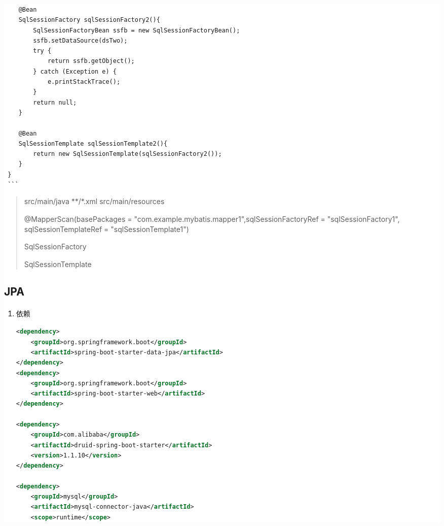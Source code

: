      	@Bean
     	SqlSessionFactory sqlSessionFactory2(){
     		SqlSessionFactoryBean ssfb = new SqlSessionFactoryBean();
     		ssfb.setDataSource(dsTwo);
     		try {
     			return ssfb.getObject();
     		} catch (Exception e) {
     			e.printStackTrace();
     		}
     		return null;
     	}
     
     	@Bean
     	SqlSessionTemplate sqlSessionTemplate2(){
     		return new SqlSessionTemplate(sqlSessionFactory2());
     	}
     }
     ```

> <build>
>  <resources>
>      <resource>
>          <directory>src/main/java</directory>
>          <includes>
>              <include>**/*.xml</include>
>          </includes>
>      </resource>
>      <resource>
>          <directory>src/main/resources</directory>
>      </resource>
>  </resources>
> </build>
>
> @MapperScan(basePackages = "com.example.mybatis.mapper1",sqlSessionFactoryRef = "sqlSessionFactory1",
> 		sqlSessionTemplateRef = "sqlSessionTemplate1")
>
> SqlSessionFactory
>
> SqlSessionTemplate

## JPA

1. 依赖

   ```xml
   <dependency>
       <groupId>org.springframework.boot</groupId>
       <artifactId>spring-boot-starter-data-jpa</artifactId>
   </dependency>
   <dependency>
       <groupId>org.springframework.boot</groupId>
       <artifactId>spring-boot-starter-web</artifactId>
   </dependency>
   
   <dependency>
       <groupId>com.alibaba</groupId>
       <artifactId>druid-spring-boot-starter</artifactId>
       <version>1.1.10</version>
   </dependency>
   
   <dependency>
       <groupId>mysql</groupId>
       <artifactId>mysql-connector-java</artifactId>
       <scope>runtime</scope>
   ```
